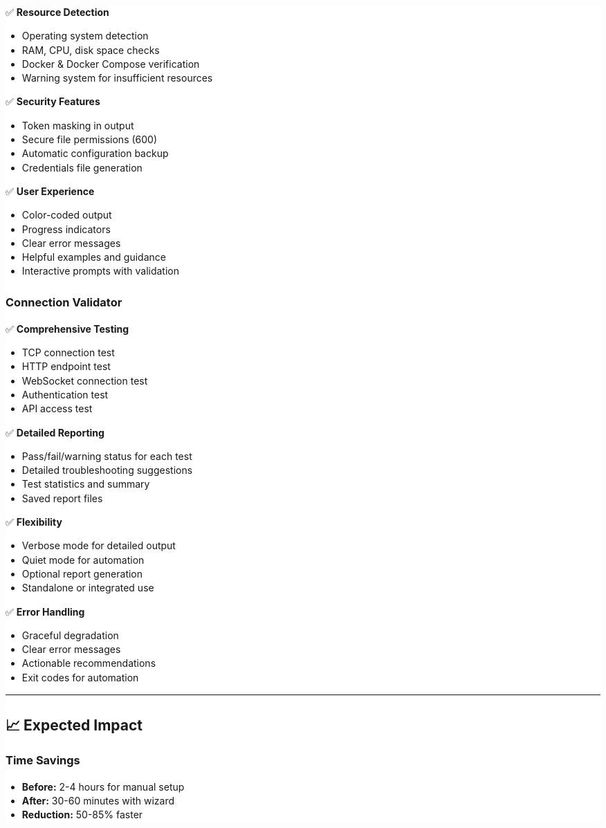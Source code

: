 ✅ **Resource Detection**
- Operating system detection
- RAM, CPU, disk space checks
- Docker & Docker Compose verification
- Warning system for insufficient resources

✅ **Security Features**
- Token masking in output
- Secure file permissions (600)
- Automatic configuration backup
- Credentials file generation

✅ **User Experience**
- Color-coded output
- Progress indicators
- Clear error messages
- Helpful examples and guidance
- Interactive prompts with validation

### Connection Validator

✅ **Comprehensive Testing**
- TCP connection test
- HTTP endpoint test  
- WebSocket connection test
- Authentication test
- API access test

✅ **Detailed Reporting**
- Pass/fail/warning status for each test
- Detailed troubleshooting suggestions
- Test statistics and summary
- Saved report files

✅ **Flexibility**
- Verbose mode for detailed output
- Quiet mode for automation
- Optional report generation
- Standalone or integrated use

✅ **Error Handling**
- Graceful degradation
- Clear error messages
- Actionable recommendations
- Exit codes for automation

---

## 📈 Expected Impact

### Time Savings
- **Before:** 2-4 hours for manual setup
- **After:** 30-60 minutes with wizard
- **Reduction:** 50-85% faster
